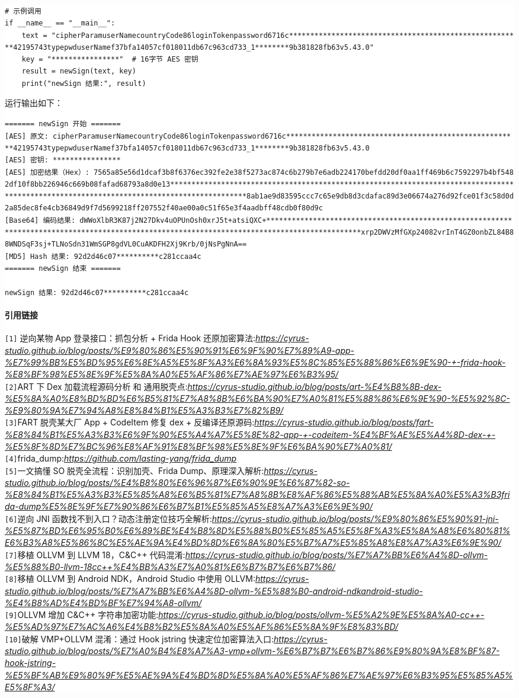 ```
# 示例调用
if __name__ == "__main__":
    text = "cipherParamuserNamecountryCode86loginTokenpassword6716c*******************************************************42195743typepwduserNamef37bfa14057cf018011db67c963cd733_1********9b381828fb63v5.43.0"
    key = "****************"  # 16字节 AES 密钥
    result = newSign(text, key)
    print("newSign 结果:", result)

```

运行输出如下：

```
======= newSign 开始 =======
[AES] 原文: cipherParamuserNamecountryCode86loginTokenpassword6716c*******************************************************42195743typepwduserNamef37bfa14057cf018011db67c963cd733_1********9b381828fb63v5.43.0
[AES] 密钥: ****************
[AES] 加密结果（Hex）: 7565a85e56d1dcaf3b8f6376ec392fe2e38f5273ac874c6b279b7e6adb224170befdd20df0aa1ff469b6c7592297b4bf5482df10f8bb226946c669b08fafad68793a8d0e13******************************************************************************************************************************************8ab1ae9d83595ccc7c65e9db8d3cdafac89d3e06674a276d92fce01f3c58d0d2a85dec8fe4cb36849d9f7d5699218ff207552f40ae00a0c51f65e3f4aadbff48cdb0f80d9c
[Base64] 编码结果: dWWoXlbR3K87j2N27Dkv4uOPUnOsh0xrJ5t+atsiQXC+**********************************************************************************************************************************************xrp2DWVzMfGXp24082vrInT4GZ0onbZL84B88WNDSqF3sj+TLNoSdn31WmSGP8gdVL0CuAKDFH2Xj9Krb/0jNsPgNnA==
[MD5] Hash 结果: 92d2d46c07**********c281ccaa4c
======= newSign 结束 =======

newSign 结果: 92d2d46c07**********c281ccaa4c

```

#### 引用链接

`[1]` 逆向某物 App 登录接口：抓包分析 + Frida Hook 还原加密算法:_https://cyrus-studio.github.io/blog/posts/%E9%80%86%E5%90%91%E6%9F%90%E7%89%A9-app-%E7%99%BB%E5%BD%95%E6%8E%A5%E5%8F%A3%E6%8A%93%E5%8C%85%E5%88%86%E6%9E%90-+-frida-hook-%E8%BF%98%E5%8E%9F%E5%8A%A0%E5%AF%86%E7%AE%97%E6%B3%95/_  
`[2]`ART 下 Dex 加载流程源码分析 和 通用脱壳点:_https://cyrus-studio.github.io/blog/posts/art-%E4%B8%8B-dex-%E5%8A%A0%E8%BD%BD%E6%B5%81%E7%A8%8B%E6%BA%90%E7%A0%81%E5%88%86%E6%9E%90-%E5%92%8C-%E9%80%9A%E7%94%A8%E8%84%B1%E5%A3%B3%E7%82%B9/_  
`[3]`FART 脱壳某大厂 App + CodeItem 修复 dex + 反编译还原源码:_https://cyrus-studio.github.io/blog/posts/fart-%E8%84%B1%E5%A3%B3%E6%9F%90%E5%A4%A7%E5%8E%82-app-+-codeitem-%E4%BF%AE%E5%A4%8D-dex-+-%E5%8F%8D%E7%BC%96%E8%AF%91%E8%BF%98%E5%8E%9F%E6%BA%90%E7%A0%81/_  
`[4]`frida_dump:_https://github.com/lasting-yang/frida_dump_  
`[5]`一文搞懂 SO 脱壳全流程：识别加壳、Frida Dump、原理深入解析:_https://cyrus-studio.github.io/blog/posts/%E4%B8%80%E6%96%87%E6%90%9E%E6%87%82-so-%E8%84%B1%E5%A3%B3%E5%85%A8%E6%B5%81%E7%A8%8B%E8%AF%86%E5%88%AB%E5%8A%A0%E5%A3%B3frida-dump%E5%8E%9F%E7%90%86%E6%B7%B1%E5%85%A5%E8%A7%A3%E6%9E%90/_  
`[6]`逆向 JNI 函数找不到入口？动态注册定位技巧全解析:_https://cyrus-studio.github.io/blog/posts/%E9%80%86%E5%90%91-jni-%E5%87%BD%E6%95%B0%E6%89%BE%E4%B8%8D%E5%88%B0%E5%85%A5%E5%8F%A3%E5%8A%A8%E6%80%81%E6%B3%A8%E5%86%8C%E5%AE%9A%E4%BD%8D%E6%8A%80%E5%B7%A7%E5%85%A8%E8%A7%A3%E6%9E%90/_  
`[7]`移植 OLLVM 到 LLVM 18，C&C++ 代码混淆:_https://cyrus-studio.github.io/blog/posts/%E7%A7%BB%E6%A4%8D-ollvm-%E5%88%B0-llvm-18cc++%E4%BB%A3%E7%A0%81%E6%B7%B7%E6%B7%86/_  
`[8]`移植 OLLVM 到 Android NDK，Android Studio 中使用 OLLVM:_https://cyrus-studio.github.io/blog/posts/%E7%A7%BB%E6%A4%8D-ollvm-%E5%88%B0-android-ndkandroid-studio-%E4%B8%AD%E4%BD%BF%E7%94%A8-ollvm/_  
`[9]`OLLVM 增加 C&C++ 字符串加密功能:_https://cyrus-studio.github.io/blog/posts/ollvm-%E5%A2%9E%E5%8A%A0-cc++-%E5%AD%97%E7%AC%A6%E4%B8%B2%E5%8A%A0%E5%AF%86%E5%8A%9F%E8%83%BD/_  
`[10]`破解 VMP+OLLVM 混淆：通过 Hook jstring 快速定位加密算法入口:_https://cyrus-studio.github.io/blog/posts/%E7%A0%B4%E8%A7%A3-vmp+ollvm-%E6%B7%B7%E6%B7%86%E9%80%9A%E8%BF%87-hook-jstring-%E5%BF%AB%E9%80%9F%E5%AE%9A%E4%BD%8D%E5%8A%A0%E5%AF%86%E7%AE%97%E6%B3%95%E5%85%A5%E5%8F%A3/_